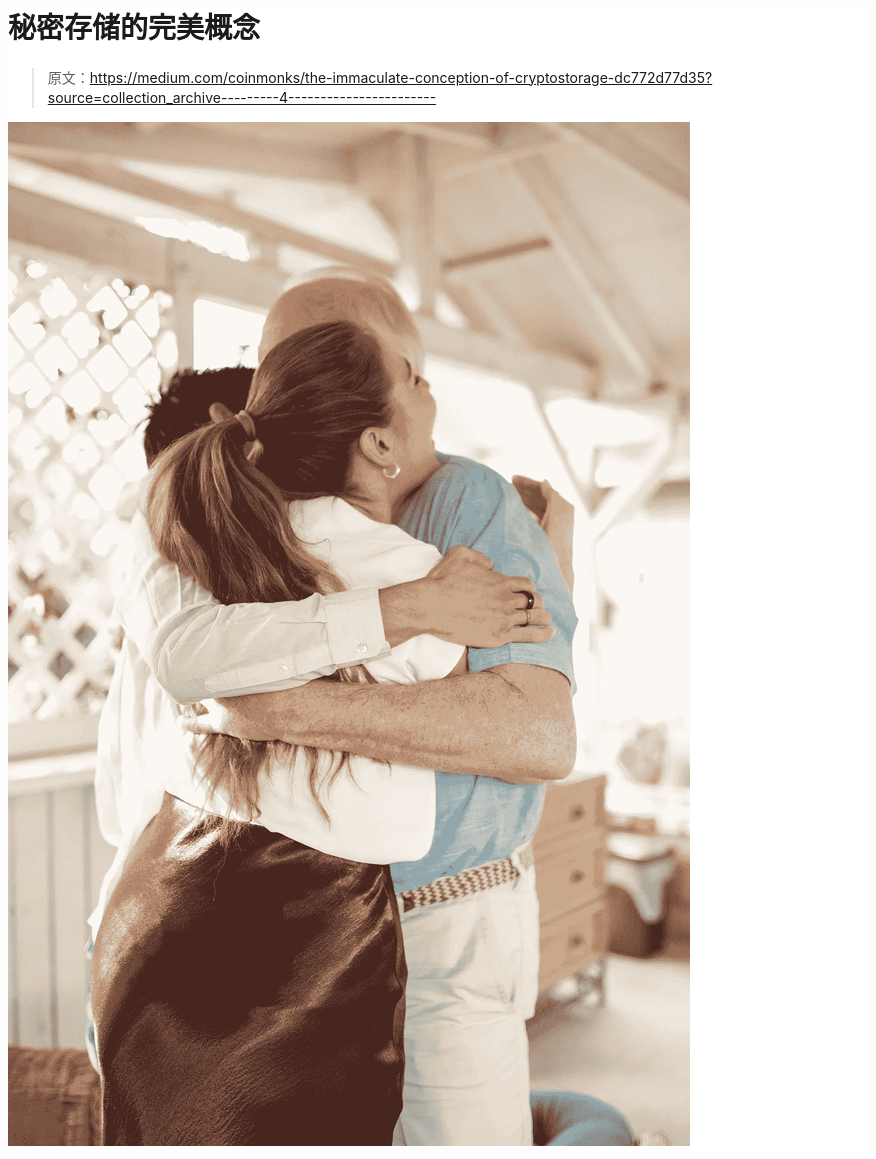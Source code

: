 # 秘密存储的完美概念

> 原文：<https://medium.com/coinmonks/the-immaculate-conception-of-cryptostorage-dc772d77d35?source=collection_archive---------4----------------------->

![](img/051c03ae9deff54cb0b6621da065fcdc.png)

